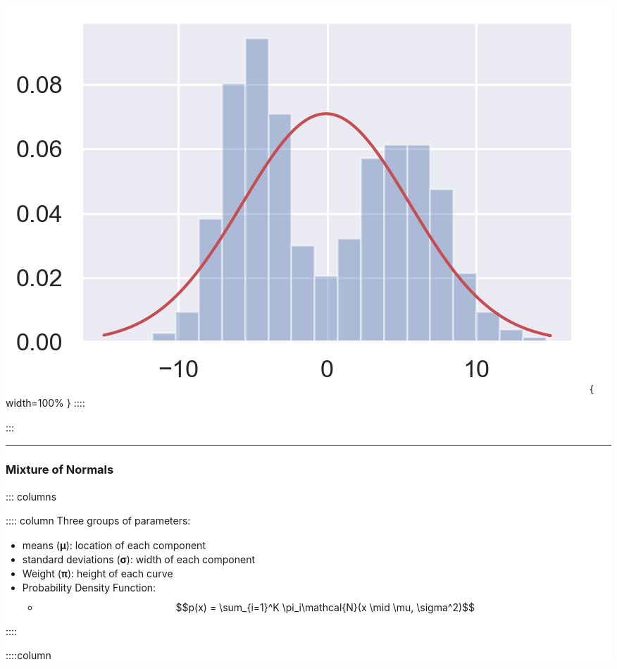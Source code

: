 ![](./complex_distribution_hist_and_normal.png){ width=100% }
::::

:::


---


### Mixture of Normals


::: columns

:::: column
Three groups of parameters:

- means ($\boldsymbol\mu$): location of each component
- standard deviations ($\boldsymbol\sigma$): width of each component
- Weight ($\boldsymbol\pi$): height of each curve
- Probability Density Function:
    - $$p(x) = \sum_{i=1}^K \pi_i\mathcal{N}(x \mid \mu, \sigma^2)$$

::::

::::column